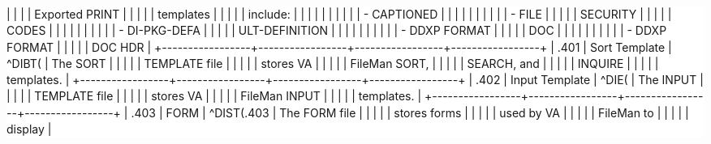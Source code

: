 |                 |                 |                 | Exported PRINT  |
|                 |                 |                 | templates       |
|                 |                 |                 | include:        |
|                 |                 |                 |                 |
|                 |                 |                 | -   CAPTIONED   |
|                 |                 |                 |                 |
|                 |                 |                 | -   FILE        |
|                 |                 |                 |     SECURITY    |
|                 |                 |                 |     CODES       |
|                 |                 |                 |                 |
|                 |                 |                 | -   DI-PKG-DEFA |
|                 |                 |                 | ULT-DEFINITION  |
|                 |                 |                 |                 |
|                 |                 |                 | -   DDXP FORMAT |
|                 |                 |                 |     DOC         |
|                 |                 |                 |                 |
|                 |                 |                 | -   DDXP FORMAT |
|                 |                 |                 |     DOC HDR     |
+-----------------+-----------------+-----------------+-----------------+
| .401            | Sort Template   | \^DIBT(         | The SORT        |
|                 |                 |                 | TEMPLATE file   |
|                 |                 |                 | stores VA       |
|                 |                 |                 | FileMan SORT,   |
|                 |                 |                 | SEARCH, and     |
|                 |                 |                 | INQUIRE         |
|                 |                 |                 | templates.      |
+-----------------+-----------------+-----------------+-----------------+
| .402            | Input Template  | \^DIE(          | The INPUT       |
|                 |                 |                 | TEMPLATE file   |
|                 |                 |                 | stores VA       |
|                 |                 |                 | FileMan INPUT   |
|                 |                 |                 | templates.      |
+-----------------+-----------------+-----------------+-----------------+
| .403            | FORM            | \^DIST(.403     | The FORM file   |
|                 |                 |                 | stores forms    |
|                 |                 |                 | used by VA      |
|                 |                 |                 | FileMan to      |
|                 |                 |                 | display         |